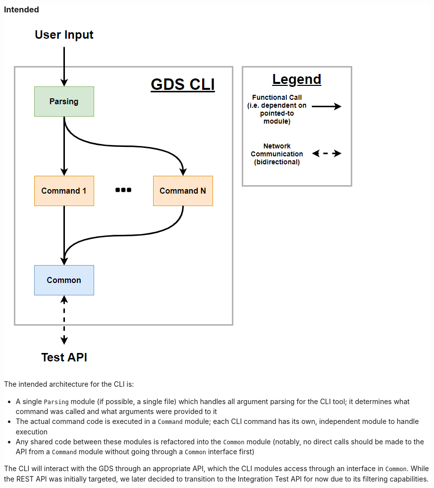 ### Intended

![](../media/proposed_architecture.png)

The intended architecture for the CLI is:

-   A single `Parsing` module (if possible, a single file) which handles all argument parsing for the CLI tool; it determines what command was called and what arguments were provided to it
-   The actual command code is executed in a `Command` module; each CLI command has its own, independent module to handle execution
-   Any shared code between these modules is refactored into the `Common` module (notably, no direct calls should be made to the API from a `Command` module without going through a `Common` interface first)

The CLI will interact with the GDS through an appropriate API, which the CLI modules access through an interface in `Common`. While the REST API was initially targeted, we later decided to transition to the Integration Test API for now due to its filtering capabilities.
